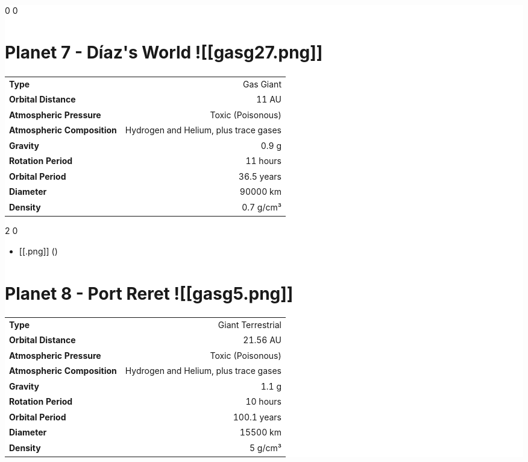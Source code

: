 

0
0



# Planet 7 - Díaz's World ![[gasg27.png]]
|                             |                           |
| --------------------------- | -------------------------:|
| **Type**                    |             Gas Giant |
| **Orbital Distance**        |   11 AU |
| **Atmospheric Pressure**    |       Toxic (Poisonous) |
| **Atmospheric Composition** |      Hydrogen and Helium, plus trace gases |
| **Gravity**                 |        0.9 g |
| **Rotation Period**         |  11 hours |
| **Orbital Period** | 36.5 years |
| **Diameter**                |      90000 km | 
| **Density**                 |    0.7 g/cm³ |



2
0

- [[.png]]  ()

# Planet 8 - Port Reret ![[gasg5.png]]
|                             |                           |
| --------------------------- | -------------------------:|
| **Type**                    |             Giant Terrestrial |
| **Orbital Distance**        |   21.56 AU |
| **Atmospheric Pressure**    |       Toxic (Poisonous) |
| **Atmospheric Composition** |      Hydrogen and Helium, plus trace gases |
| **Gravity**                 |        1.1 g |
| **Rotation Period**         |  10 hours |
| **Orbital Period** | 100.1 years |
| **Diameter**                |      15500 km | 
| **Density**                 |    5 g/cm³ |
